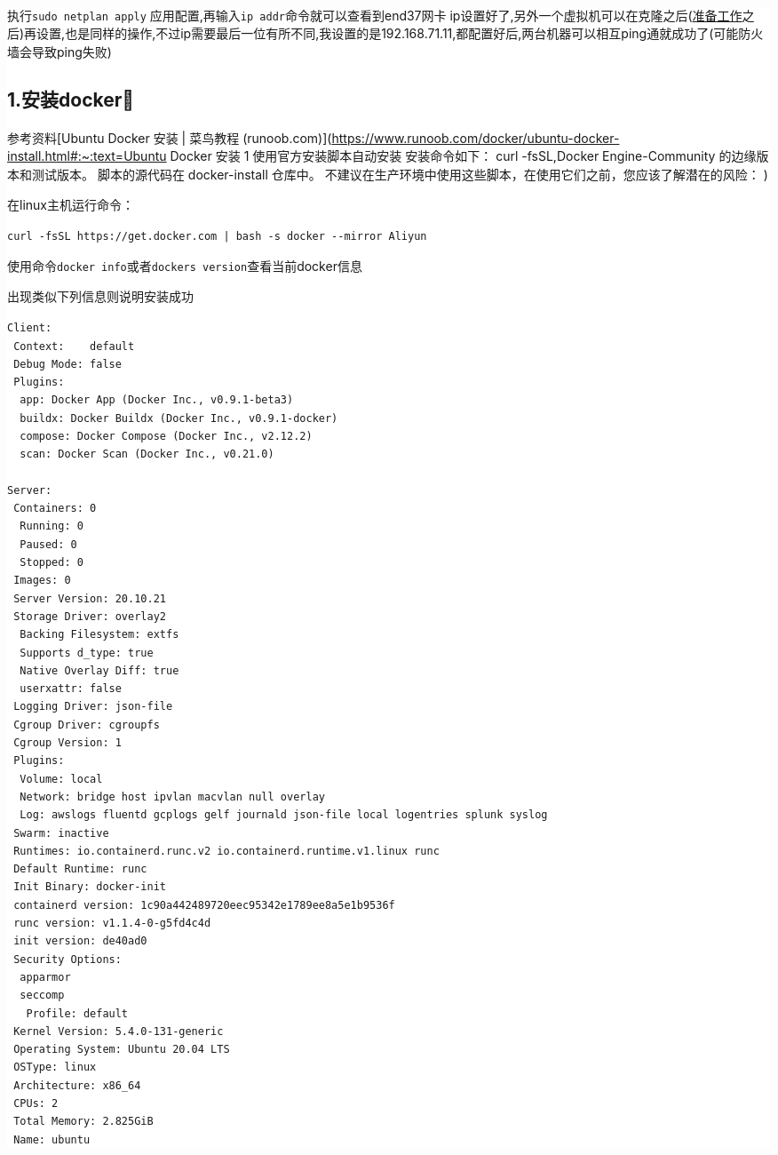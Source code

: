 
执行`sudo netplan apply` 应用配置,再输入`ip addr`命令就可以查看到end37网卡 ip设置好了,另外一个虚拟机可以在克隆之后([准备工作](#DockerSwarmPrepare)之后)再设置,也是同样的操作,不过ip需要最后一位有所不同,我设置的是192.168.71.11,都配置好后,两台机器可以相互ping通就成功了(可能防火墙会导致ping失败)

## <a id='install_docker'>1.安装docker💖</a>

参考资料[Ubuntu Docker 安装 | 菜鸟教程 (runoob.com)](https://www.runoob.com/docker/ubuntu-docker-install.html#:~:text=Ubuntu Docker 安装 1 使用官方安装脚本自动安装 安装命令如下： curl -fsSL,Docker Engine-Community 的边缘版本和测试版本。 脚本的源代码在 docker-install 仓库中。 不建议在生产环境中使用这些脚本，在使用它们之前，您应该了解潜在的风险： )

在linux主机运行命令：

```shell
curl -fsSL https://get.docker.com | bash -s docker --mirror Aliyun
```

使用命令`docker info`或者`dockers version`查看当前docker信息

出现类似下列信息则说明安装成功

```shell
Client:
 Context:    default
 Debug Mode: false
 Plugins:
  app: Docker App (Docker Inc., v0.9.1-beta3)
  buildx: Docker Buildx (Docker Inc., v0.9.1-docker)
  compose: Docker Compose (Docker Inc., v2.12.2)
  scan: Docker Scan (Docker Inc., v0.21.0)

Server:
 Containers: 0
  Running: 0
  Paused: 0
  Stopped: 0
 Images: 0
 Server Version: 20.10.21
 Storage Driver: overlay2
  Backing Filesystem: extfs
  Supports d_type: true
  Native Overlay Diff: true
  userxattr: false
 Logging Driver: json-file
 Cgroup Driver: cgroupfs
 Cgroup Version: 1
 Plugins:
  Volume: local
  Network: bridge host ipvlan macvlan null overlay
  Log: awslogs fluentd gcplogs gelf journald json-file local logentries splunk syslog
 Swarm: inactive
 Runtimes: io.containerd.runc.v2 io.containerd.runtime.v1.linux runc
 Default Runtime: runc
 Init Binary: docker-init
 containerd version: 1c90a442489720eec95342e1789ee8a5e1b9536f
 runc version: v1.1.4-0-g5fd4c4d
 init version: de40ad0
 Security Options:
  apparmor
  seccomp
   Profile: default
 Kernel Version: 5.4.0-131-generic
 Operating System: Ubuntu 20.04 LTS
 OSType: linux
 Architecture: x86_64
 CPUs: 2
 Total Memory: 2.825GiB
 Name: ubuntu
```